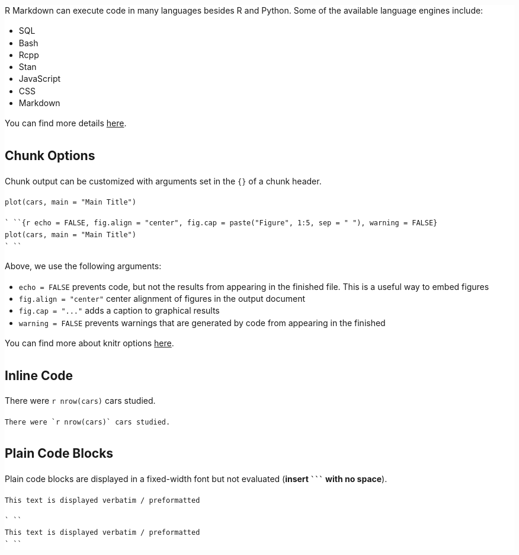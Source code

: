 R Markdown can execute code in many languages besides R and Python. Some of the available language engines include:

- SQL
- Bash
- Rcpp
- Stan
- JavaScript
- CSS
- Markdown

You can find more details [here](https://rmarkdown.rstudio.com/authoring_knitr_engines.html%23sql).

## Chunk Options
Chunk output can be customized with arguments set in the `{}` of a chunk header.

```{r echo = FALSE, fig.align = "center", fig.cap = paste("Figure", 1:5, sep = " "), warning = FALSE}
plot(cars, main = "Main Title")
```

```{markdown}
` ``{r echo = FALSE, fig.align = "center", fig.cap = paste("Figure", 1:5, sep = " "), warning = FALSE}
plot(cars, main = "Main Title")
` ``
```

 Above, we use the following arguments:

- `echo = FALSE` prevents code, but not the results from appearing in the finished file. This is a useful way to embed figures 
- `fig.align = "center"` center alignment of figures in the output document 
- `fig.cap = "..."` adds a caption to graphical results
- `warning = FALSE` prevents warnings that are generated by code from appearing in the finished

You can find more about knitr options [here](https://yihui.name/knitr/options/).

## Inline Code
There were `r nrow(cars)` cars studied.

```{markdown}
There were `r nrow(cars)` cars studied.
```

## Plain Code Blocks
Plain code blocks are displayed in a fixed-width font but not evaluated (**insert ` ``` ` with no space**).
```
This text is displayed verbatim / preformatted
```
```{markdown}
` ``
This text is displayed verbatim / preformatted
` ``
```
